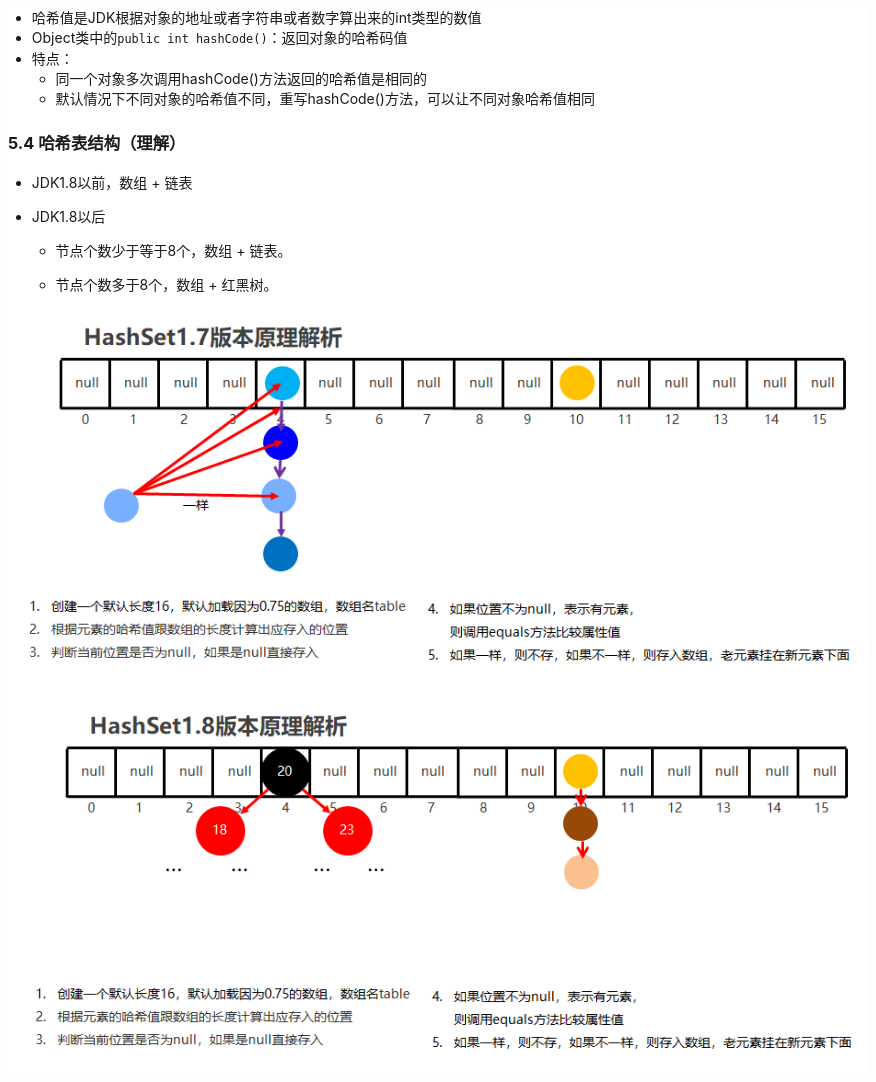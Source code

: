 - 哈希值是JDK根据对象的地址或者字符串或者数字算出来的int类型的数值
- Object类中的`public int hashCode()`：返回对象的哈希码值
- 特点：
  - 同一个对象多次调用hashCode()方法返回的哈希值是相同的
  - 默认情况下不同对象的哈希值不同，重写hashCode()方法，可以让不同对象哈希值相同

### 5.4 哈希表结构（理解）

- JDK1.8以前，数组 + 链表
- JDK1.8以后

  - 节点个数少于等于8个，数组 + 链表。

  - 节点个数多于8个，数组 + 红黑树。


![image-20230121212247462](./assets/202301212122575.png)

![image-20230121212313804](./assets/202301212123846.png)
